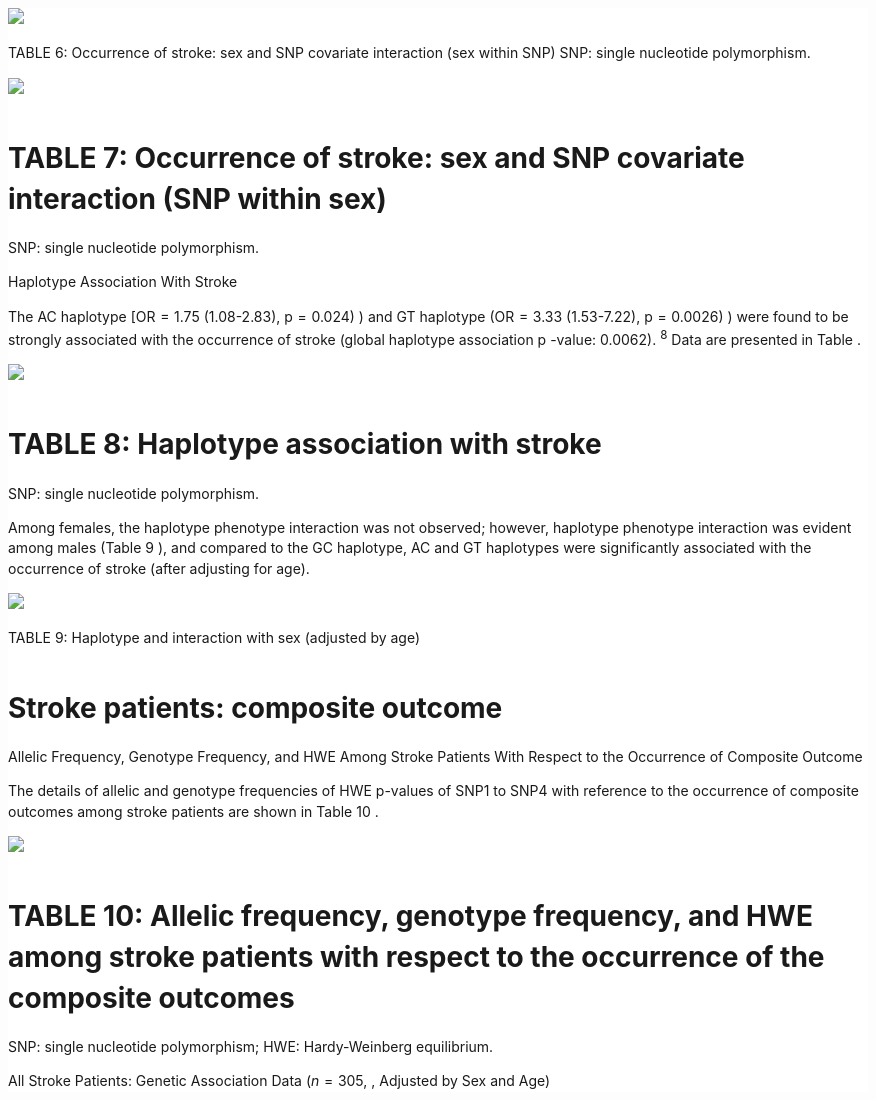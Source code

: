 ![](images/5e474b8e5d9da5d114d549eb15beb5f01900a6a4ba5aecd47229977b13ddab82.jpg)  

TABLE 6: Occurrence of stroke: sex and SNP covariate interaction (sex within SNP) SNP: single nucleotide polymorphism.  

![](images/60494e706a34be29d50fc51c3863f280e5d48bc01d88d46ebd42410b274141a6.jpg)  

# TABLE 7: Occurrence of stroke: sex and SNP covariate interaction (SNP within sex)  

SNP: single nucleotide polymorphism.  

Haplotype Association With Stroke  

The AC haplotype   $[\mathrm{OR}=1.75$   (1.08-2.83),  $\mathsf{p}=0.024)$  ) and GT haplotype   $(\mathrm{OR}=3.33$   (1.53-7.22),  $\mathsf{p}=0.0026)$  ) were found to be strongly associated with the occurrence of stroke (global haplotype association  $\mathrm{p}$  -value: 0.0062).  $^{8}$  Data are presented in Table .  

![](images/29ae71c16c0fe6313ad35b5243b5b7b8bea0a5c624f82df999fce25fb5becd03.jpg)  

# TABLE 8: Haplotype association with stroke  

SNP: single nucleotide polymorphism.  

Among females, the haplotype phenotype interaction was not observed; however, haplotype phenotype interaction was evident among males (Table  9 ), and compared to the GC haplotype, AC and GT haplotypes were significantly associated with the occurrence of stroke (after adjusting for age).  

![](images/bd3f9ffc54358e8d4640e3597c8cbdcedbdbb69e9f21c7ec476808b44ac46a35.jpg)  

TABLE 9: Haplotype and interaction with sex (adjusted by age)  

# Stroke patients: composite outcome  

Allelic Frequency, Genotype Frequency, and HWE Among Stroke Patients With Respect to the Occurrence of Composite Outcome  

The details of allelic and genotype frequencies of HWE p-values of SNP1 to SNP4 with reference to the occurrence of composite outcomes among stroke patients are shown in Table  10 .  

![](images/198b4c5ad1e5e90cc41e2c5d168c62fee8af71c8588a23e847cb8db4b96a1a3d.jpg)  

# TABLE 10: Allelic frequency, genotype frequency, and HWE among stroke patients with respect to the occurrence of the composite outcomes  

SNP: single nucleotide polymorphism; HWE: Hardy-Weinberg equilibrium.  

All Stroke Patients: Genetic Association Data   $(n=305,$  , Adjusted by Sex and Age)  
